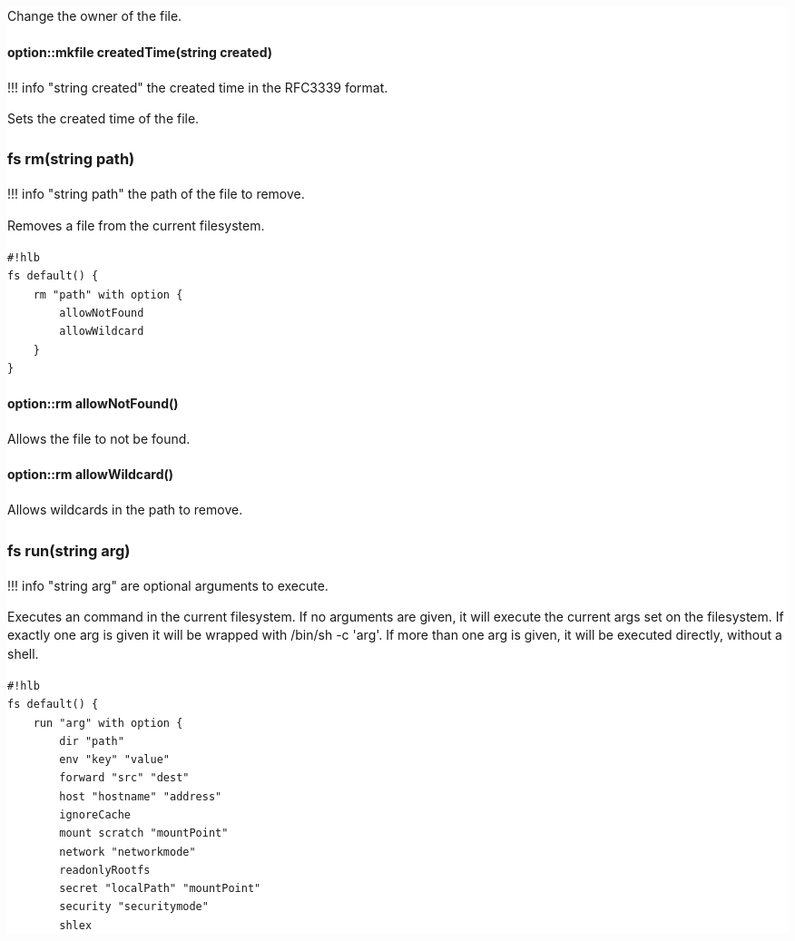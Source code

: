 Change the owner of the file.

#### <span class='hlb-type'>option::mkfile</span> <span class='hlb-name'>createdTime</span>(<span class='hlb-type'>string</span> <span class='hlb-variable'>created</span>)

!!! info "<span class='hlb-type'>string</span> <span class='hlb-variable'>created</span>"
	the created time in the RFC3339 format.

Sets the created time of the file.


### <span class='hlb-type'>fs</span> <span class='hlb-name'>rm</span>(<span class='hlb-type'>string</span> <span class='hlb-variable'>path</span>)

!!! info "<span class='hlb-type'>string</span> <span class='hlb-variable'>path</span>"
	the path of the file to remove.

Removes a file from the current filesystem.

	#!hlb
	fs default() {
		rm "path" with option {
			allowNotFound
			allowWildcard
		}
	}


#### <span class='hlb-type'>option::rm</span> <span class='hlb-name'>allowNotFound</span>()


Allows the file to not be found.

#### <span class='hlb-type'>option::rm</span> <span class='hlb-name'>allowWildcard</span>()


Allows wildcards in the path to remove.


### <span class='hlb-type'>fs</span> <span class='hlb-name'>run</span>(<span class='hlb-type'>string</span> <span class='hlb-variable'>arg</span>)

!!! info "<span class='hlb-type'>string</span> <span class='hlb-variable'>arg</span>"
	are optional arguments to execute.

Executes an command in the current filesystem.
If no arguments are given, it will execute the current args set on the
filesystem.
If exactly one arg is given it will be wrapped with /bin/sh -c &#x27;arg&#x27;.
If more than one arg is given, it will be executed directly, without a shell.

	#!hlb
	fs default() {
		run "arg" with option {
			dir "path"
			env "key" "value"
			forward "src" "dest"
			host "hostname" "address"
			ignoreCache
			mount scratch "mountPoint"
			network "networkmode"
			readonlyRootfs
			secret "localPath" "mountPoint"
			security "securitymode"
			shlex